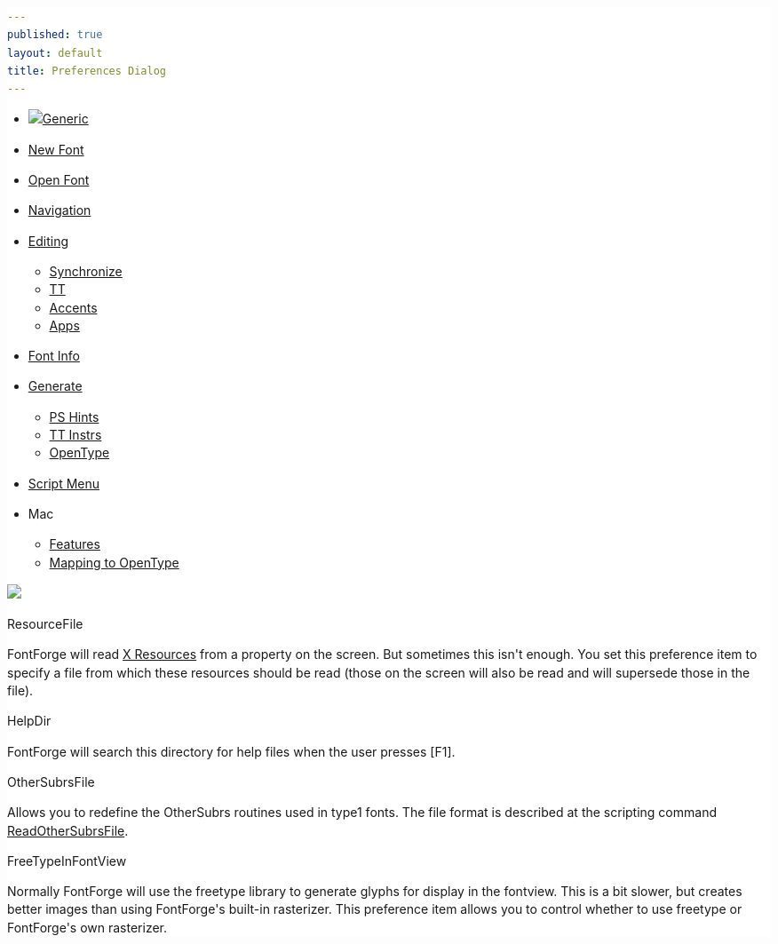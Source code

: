 ```yaml
---
published: true
layout: default
title: Preferences Dialog
---
```


-   ![](img/prefs-generic.png)[Generic](#ResourceFile)
-   [New Font](#NewCharset)
-   [Open Font](#PreferCJKEncoding)
-   [Navigation](#GlyphAutoGoto)
-   [Editing](#ItalicConstrained)
    -   [Synchronize](#AutoWidthSync)
    -   [TT](#ClearInstrsBigChanges)
    -   [Accents](#AccentOffsetPercent)
    -   [Apps](#PreferPotrace)

-   [Font Info](#FoundryName)
-   [Generate](#AskBDFResolution)
    -   [PS Hints](#Hints)
    -   [TT Instrs](#Instrs)
    -   [OpenType](#UseNewIndicScripts)

-   [Script Menu](#scripts)
-   Mac
    -   [Features](#Mac)
    -   [Mapping to OpenType](#Mapping)

    

![](img/prefs-generic.png)

ResourceFile

FontForge will read [X Resources](../../customizing/xres/) from a property on the
screen. But sometimes this isn't enough. You set this preference item to
specify a file from which these resources should be read (those on the
screen will also be read and will supersede those in the file).

HelpDir

FontForge will search this directory for help files when the user
presses [F1].

OtherSubrsFile

Allows you to redefine the OtherSubrs routines used in type1 fonts. The
file format is described at the scripting command
[ReadOtherSubrsFile](../../scripting/native/scripting-alpha/#ReadOtherSubrsFile).

FreeTypeInFontView

Normally FontForge will use the freetype library to generate glyphs for
display in the fontview. This is a bit slower, but creates better images
than using FontForge's built-in rasterizer. This preference item allows
you to control whether to use freetype or FontForge's own rasterizer.
